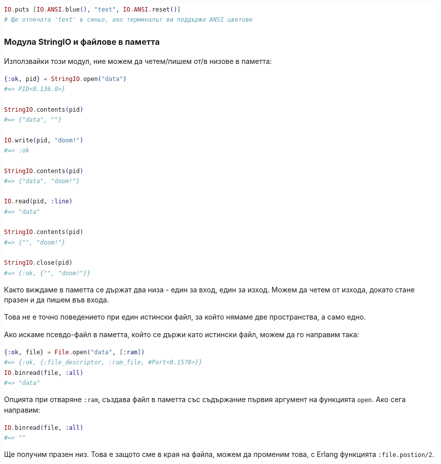 ```elixir
IO.puts [IO.ANSI.blue(), "text", IO.ANSI.reset()]
# Ще отпечата 'text' в синьо, ако терминалът ви поддържа ANSI цветове
```

### Модула StringIO и файлове в паметта

Използвайки този модул, ние можем да четем/пишем от/в низове в паметта:

```elixir
{:ok, pid} = StringIO.open("data")
#=> PID<0.136.0>}

StringIO.contents(pid)
#=> {"data", ""}

IO.write(pid, "doom!")
#=> :ok

StringIO.contents(pid)
#=> {"data", "doom!"}

IO.read(pid, :line)
#=> "data"

StringIO.contents(pid)
#=> {"", "doom!"}

StringIO.close(pid)
#=> {:ok, {"", "doom!"}}
```

Както виждаме в паметта се държат два низа - един за вход, един за изход.
Можем да четем от изхода, докато стане празен и да пишем във входа.

Това не е точно поведението при един истински файл, за който нямаме две пространства, а само едно.

Ако искаме псевдо-файл в паметта, който се държи като истински файл, можем да го направим така:

```elixir
{:ok, file} = File.open("data", [:ram])
#=> {:ok, {:file_descriptor, :ram_file, #Port<0.1578>}}
IO.binread(file, :all)
#=> "data"
```

Опцията при отваряне `:ram`, създава файл в паметта със съдържание първия аргумент на функцията `open`.
Ако сега направим:

```elixir
IO.binread(file, :all)
#=> ""
```

Ще получим празен низ. Това е защото сме в края на файла, можем да променим това, с Erlang функцията `:file.postion/2`.
